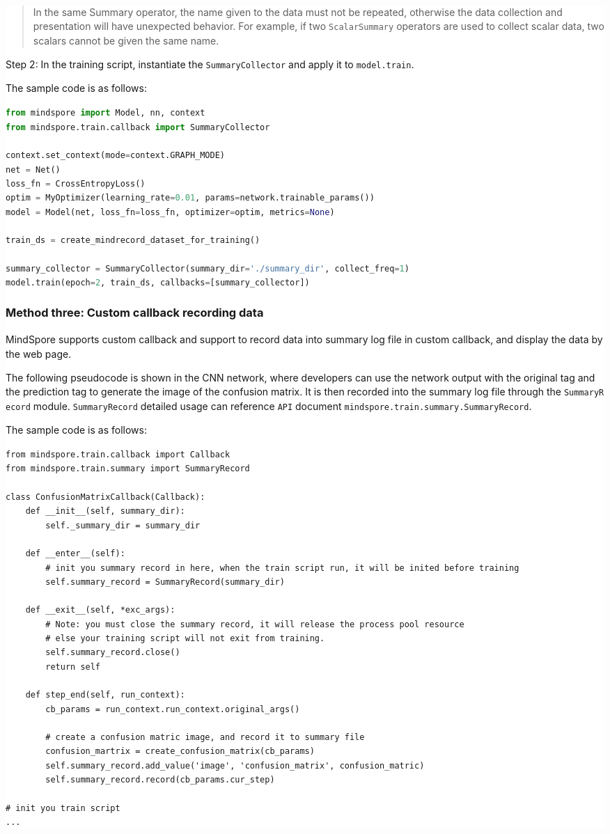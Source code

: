> In the same Summary operator, the name given to the data must not be repeated, otherwise the data collection and presentation will have unexpected behavior.
> For example, if two `ScalarSummary` operators are used to collect scalar data, two scalars cannot be given the same name.

Step 2: In the training script, instantiate the `SummaryCollector` and apply it to `model.train`.

The sample code is as follows:

```python
from mindspore import Model, nn, context
from mindspore.train.callback import SummaryCollector

context.set_context(mode=context.GRAPH_MODE)
net = Net()
loss_fn = CrossEntropyLoss()
optim = MyOptimizer(learning_rate=0.01, params=network.trainable_params())
model = Model(net, loss_fn=loss_fn, optimizer=optim, metrics=None)

train_ds = create_mindrecord_dataset_for_training()

summary_collector = SummaryCollector(summary_dir='./summary_dir', collect_freq=1)
model.train(epoch=2, train_ds, callbacks=[summary_collector])
```

### Method three: Custom callback recording data

MindSpore supports custom callback and support to record data into summary log file
in custom callback, and display the data by the web page.

The following pseudocode is shown in the CNN network, where developers can use the network output with the original tag and the prediction tag to generate the image of the confusion matrix.
It is then recorded into the summary log file through the `SummaryRecord` module.
`SummaryRecord` detailed usage can reference `API` document `mindspore.train.summary.SummaryRecord`.

The sample code is as follows:

```
from mindspore.train.callback import Callback
from mindspore.train.summary import SummaryRecord

class ConfusionMatrixCallback(Callback):
    def __init__(self, summary_dir):
        self._summary_dir = summary_dir
    
    def __enter__(self):
        # init you summary record in here, when the train script run, it will be inited before training
        self.summary_record = SummaryRecord(summary_dir)
    
    def __exit__(self, *exc_args):
        # Note: you must close the summary record, it will release the process pool resource
        # else your training script will not exit from training.
        self.summary_record.close()
        return self

    def step_end(self, run_context):
        cb_params = run_context.run_context.original_args()

        # create a confusion matric image, and record it to summary file
        confusion_martrix = create_confusion_matrix(cb_params)        
        self.summary_record.add_value('image', 'confusion_matrix', confusion_matric)
        self.summary_record.record(cb_params.cur_step)

# init you train script
...
```